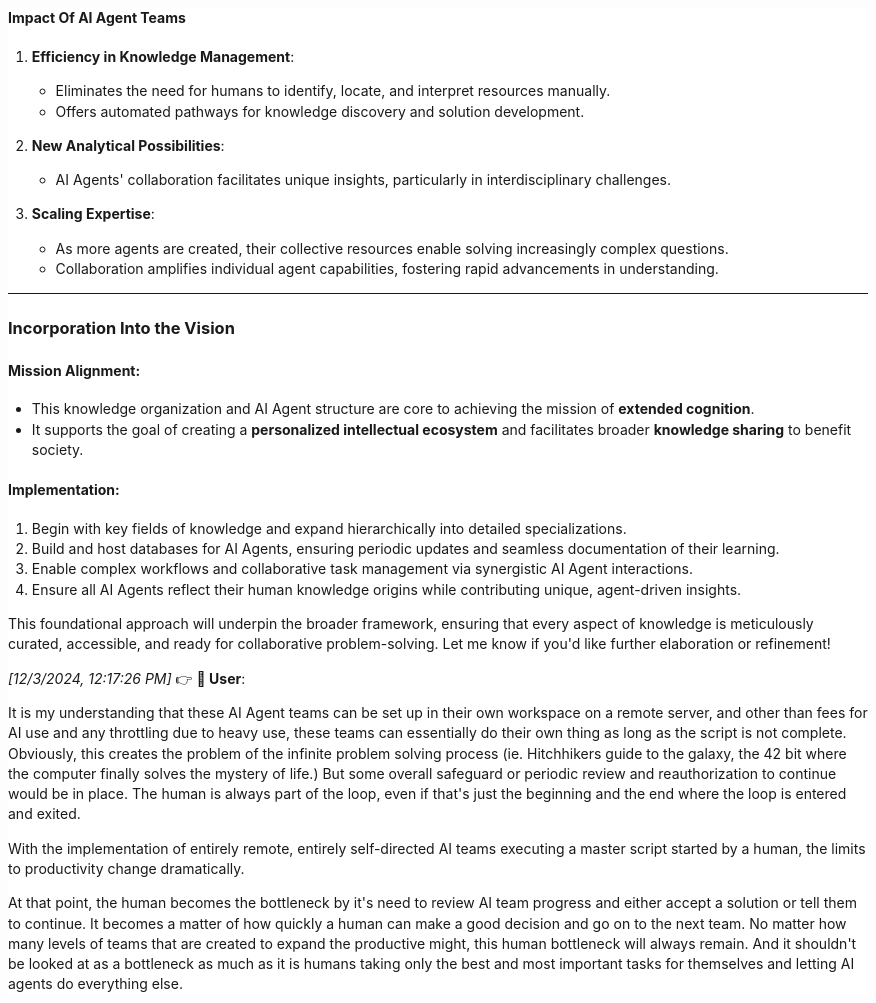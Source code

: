 
#### **Impact Of AI Agent Teams**

1. **Efficiency in Knowledge Management**:
   - Eliminates the need for humans to identify, locate, and interpret resources manually.
   - Offers automated pathways for knowledge discovery and solution development.

2. **New Analytical Possibilities**:
   - AI Agents' collaboration facilitates unique insights, particularly in interdisciplinary challenges.

3. **Scaling Expertise**:
   - As more agents are created, their collective resources enable solving increasingly complex questions.
   - Collaboration amplifies individual agent capabilities, fostering rapid advancements in understanding.

---

### **Incorporation Into the Vision**

#### Mission Alignment:
- This knowledge organization and AI Agent structure are core to achieving the mission of **extended cognition**.
- It supports the goal of creating a **personalized intellectual ecosystem** and facilitates broader **knowledge sharing** to benefit society.

#### Implementation:
1. Begin with key fields of knowledge and expand hierarchically into detailed specializations.
2. Build and host databases for AI Agents, ensuring periodic updates and seamless documentation of their learning.
3. Enable complex workflows and collaborative task management via synergistic AI Agent interactions.
4. Ensure all AI Agents reflect their human knowledge origins while contributing unique, agent-driven insights.

This foundational approach will underpin the broader framework, ensuring that every aspect of knowledge is meticulously curated, accessible, and ready for collaborative problem-solving. Let me know if you'd like further elaboration or refinement!<br>

<i>[12/3/2024, 12:17:26 PM]</i> 👉 <b>👤 User</b>: 

It is my understanding that these AI Agent teams can be set up in their own workspace on a remote server, and other than fees for AI use and any throttling due to heavy use, these teams can essentially do their own thing as long as the script is not complete. Obviously, this creates the problem of the infinite problem solving process (ie. Hitchhikers guide to the galaxy, the 42 bit where the computer finally solves the mystery of life.) But some overall safeguard or periodic review and reauthorization to continue would be in place. The human is always part of the loop, even if that's just the beginning and the end where the loop is entered and exited. 

With the implementation of entirely remote, entirely self-directed AI teams executing a master script started by a human, the limits to productivity change dramatically.

At that point, the human becomes the bottleneck by it's need to review AI team progress and either accept a solution or tell them to continue. It becomes a matter of how quickly a human can make a good decision and go on to the next team. No matter how many levels of teams that are created to expand the productive might, this human bottleneck will always remain. And it shouldn't be looked at as a bottleneck as much as it is humans taking only the best and most important tasks for themselves and letting AI agents do everything else.<br>
